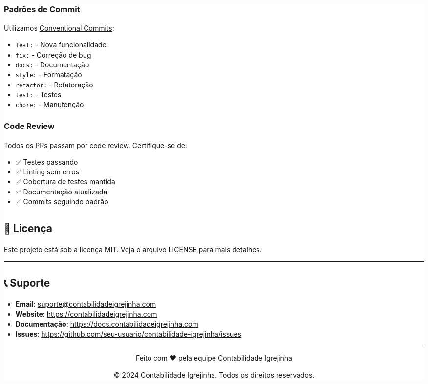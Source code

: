 ### Padrões de Commit

Utilizamos [Conventional Commits](https://www.conventionalcommits.org/):

- `feat:` - Nova funcionalidade
- `fix:` - Correção de bug
- `docs:` - Documentação
- `style:` - Formatação
- `refactor:` - Refatoração
- `test:` - Testes
- `chore:` - Manutenção

### Code Review

Todos os PRs passam por code review. Certifique-se de:

- ✅ Testes passando
- ✅ Linting sem erros
- ✅ Cobertura de testes mantida
- ✅ Documentação atualizada
- ✅ Commits seguindo padrão

## 📄 Licença

Este projeto está sob a licença MIT. Veja o arquivo [LICENSE](LICENSE) para mais detalhes.

---

## 📞 Suporte

- **Email**: suporte@contabilidadeigrejinha.com
- **Website**: https://contabilidadeigrejinha.com
- **Documentação**: https://docs.contabilidadeigrejinha.com
- **Issues**: https://github.com/seu-usuario/contabilidade-igrejinha/issues

---

<div align="center">
  <p>Feito com ❤️ pela equipe Contabilidade Igrejinha</p>
  <p>© 2024 Contabilidade Igrejinha. Todos os direitos reservados.</p>
</div>